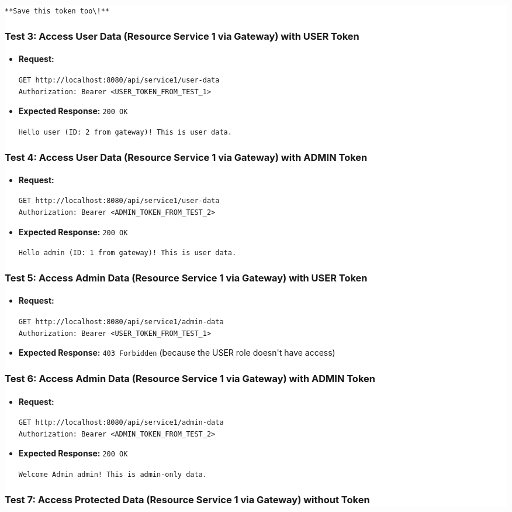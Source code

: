     **Save this token too\!**

### Test 3: Access User Data (Resource Service 1 via Gateway) with USER Token

  * **Request:**
    ```
    GET http://localhost:8080/api/service1/user-data
    Authorization: Bearer <USER_TOKEN_FROM_TEST_1>
    ```
  * **Expected Response:** `200 OK`
    ```
    Hello user (ID: 2 from gateway)! This is user data.
    ```

### Test 4: Access User Data (Resource Service 1 via Gateway) with ADMIN Token

  * **Request:**
    ```
    GET http://localhost:8080/api/service1/user-data
    Authorization: Bearer <ADMIN_TOKEN_FROM_TEST_2>
    ```
  * **Expected Response:** `200 OK`
    ```
    Hello admin (ID: 1 from gateway)! This is user data.
    ```

### Test 5: Access Admin Data (Resource Service 1 via Gateway) with USER Token

  * **Request:**
    ```
    GET http://localhost:8080/api/service1/admin-data
    Authorization: Bearer <USER_TOKEN_FROM_TEST_1>
    ```
  * **Expected Response:** `403 Forbidden` (because the USER role doesn't have access)

### Test 6: Access Admin Data (Resource Service 1 via Gateway) with ADMIN Token

  * **Request:**
    ```
    GET http://localhost:8080/api/service1/admin-data
    Authorization: Bearer <ADMIN_TOKEN_FROM_TEST_2>
    ```
  * **Expected Response:** `200 OK`
    ```
    Welcome Admin admin! This is admin-only data.
    ```

### Test 7: Access Protected Data (Resource Service 1 via Gateway) without Token
